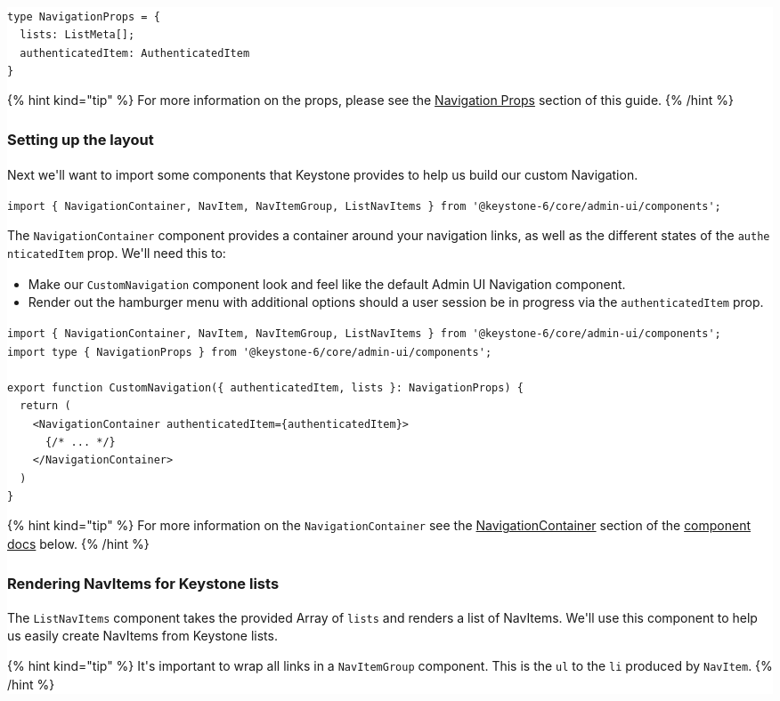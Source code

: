 ```tsx
type NavigationProps = {
  lists: ListMeta[];
  authenticatedItem: AuthenticatedItem
}
```

{% hint kind="tip" %}
For more information on the props, please see the [Navigation Props](#navigation-props) section of this guide.
{% /hint %}

### Setting up the layout

Next we'll want to import some components that Keystone provides to help us build our custom Navigation.

```tsx
import { NavigationContainer, NavItem, NavItemGroup, ListNavItems } from '@keystone-6/core/admin-ui/components';
```

The `NavigationContainer` component provides a container around your navigation links, as well as the different states of the `authenticatedItem` prop. We'll need this to:

- Make our `CustomNavigation` component look and feel like the default Admin UI Navigation component.
- Render out the hamburger menu with additional options should a user session be in progress via the `authenticatedItem` prop.

```tsx
import { NavigationContainer, NavItem, NavItemGroup, ListNavItems } from '@keystone-6/core/admin-ui/components';
import type { NavigationProps } from '@keystone-6/core/admin-ui/components';

export function CustomNavigation({ authenticatedItem, lists }: NavigationProps) {
  return (
    <NavigationContainer authenticatedItem={authenticatedItem}>
      {/* ... */}
    </NavigationContainer>
  )
}
```

{% hint kind="tip" %}
For more information on the `NavigationContainer` see the [NavigationContainer](#navigation-container) section of the [component docs](#components) below.
{% /hint %}

### Rendering NavItems for Keystone lists

The `ListNavItems` component takes the provided Array of `lists` and renders a list of NavItems. We'll use this component to help us easily create NavItems from Keystone lists.

{% hint kind="tip" %}
It's important to wrap all links in a `NavItemGroup` component. This is the `ul` to the `li` produced by `NavItem`.
{% /hint %}

